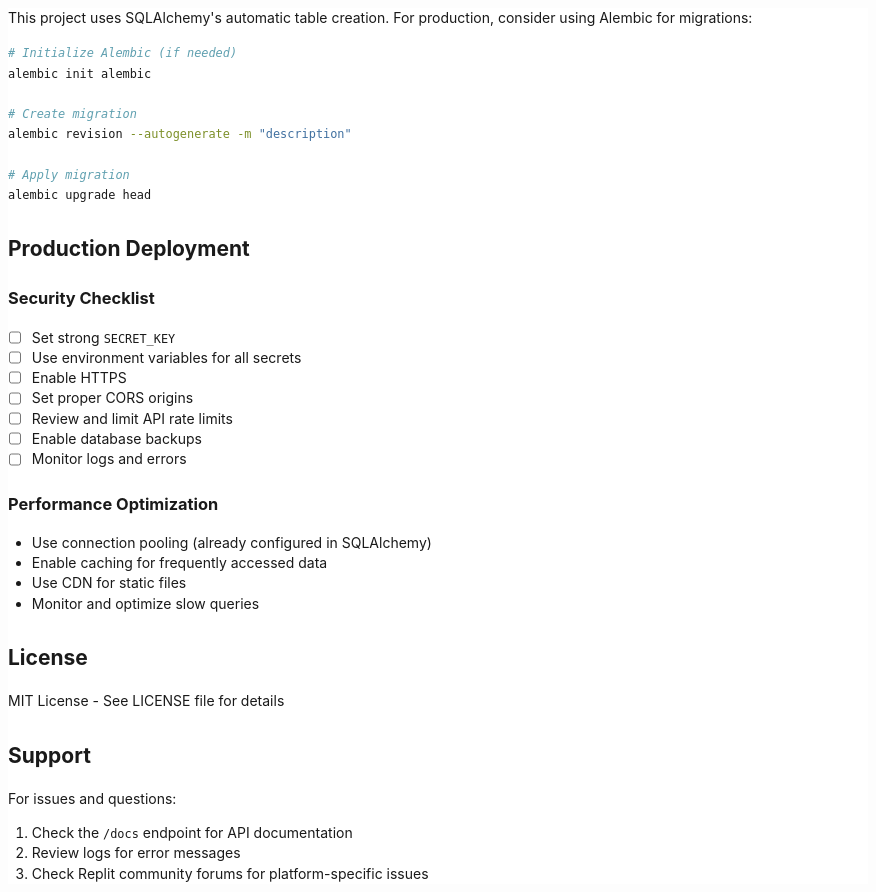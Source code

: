 This project uses SQLAlchemy's automatic table creation. For production, consider using Alembic for migrations:

```bash
# Initialize Alembic (if needed)
alembic init alembic

# Create migration
alembic revision --autogenerate -m "description"

# Apply migration
alembic upgrade head
```

## Production Deployment

### Security Checklist
- [ ] Set strong `SECRET_KEY`
- [ ] Use environment variables for all secrets
- [ ] Enable HTTPS
- [ ] Set proper CORS origins
- [ ] Review and limit API rate limits
- [ ] Enable database backups
- [ ] Monitor logs and errors

### Performance Optimization
- Use connection pooling (already configured in SQLAlchemy)
- Enable caching for frequently accessed data
- Use CDN for static files
- Monitor and optimize slow queries

## License

MIT License - See LICENSE file for details

## Support

For issues and questions:
1. Check the `/docs` endpoint for API documentation
2. Review logs for error messages
3. Check Replit community forums for platform-specific issues
